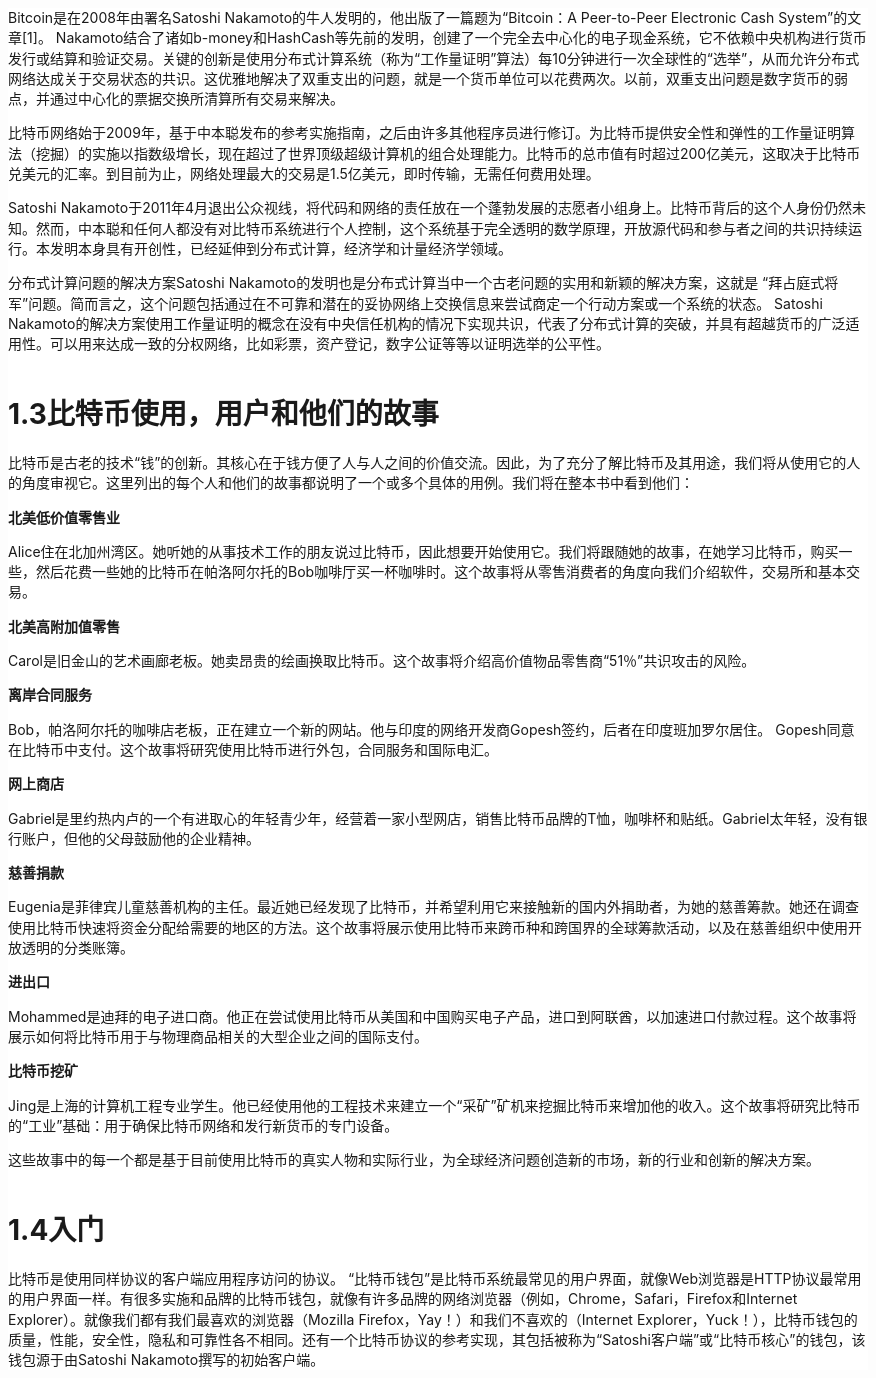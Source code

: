 Bitcoin是在2008年由署名Satoshi Nakamoto的牛人发明的，他出版了一篇题为“Bitcoin：A Peer-to-Peer Electronic Cash System”的文章\[1\]。 Nakamoto结合了诸如b-money和HashCash等先前的发明，创建了一个完全去中心化的电子现金系统，它不依赖中央机构进行货币发行或结算和验证交易。关键的创新是使用分布式计算系统（称为“工作量证明”算法）每10分钟进行一次全球性的“选举”，从而允许分布式网络达成关于交易状态的共识。这优雅地解决了双重支出的问题，就是一个货币单位可以花费两次。以前，双重支出问题是数字货币的弱点，并通过中心化的票据交换所清算所有交易来解决。

比特币网络始于2009年，基于中本聪发布的参考实施指南，之后由许多其他程序员进行修订。为比特币提供安全性和弹性的工作量证明算法（挖掘）的实施以指数级增长，现在超过了世界顶级超级计算机的组合处理能力。比特币的总市值有时超过200亿美元，这取决于比特币兑美元的汇率。到目前为止，网络处理最大的交易是1.5亿美元，即时传输，无需任何费用处理。

Satoshi Nakamoto于2011年4月退出公众视线，将代码和网络的责任放在一个蓬勃发展的志愿者小组身上。比特币背后的这个人身份仍然未知。然而，中本聪和任何人都没有对比特币系统进行个人控制，这个系统基于完全透明的数学原理，开放源代码和参与者之间的共识持续运行。本发明本身具有开创性，已经延伸到分布式计算，经济学和计量经济学领域。

分布式计算问题的解决方案Satoshi Nakamoto的发明也是分布式计算当中一个古老问题的实用和新颖的解决方案，这就是 “拜占庭式将军”问题。简而言之，这个问题包括通过在不可靠和潜在的妥协网络上交换信息来尝试商定一个行动方案或一个系统的状态。 Satoshi Nakamoto的解决方案使用工作量证明的概念在没有中央信任机构的情况下实现共识，代表了分布式计算的突破，并具有超越货币的广泛适用性。可以用来达成一致的分权网络，比如彩票，资产登记，数字公证等等以证明选举的公平性。

# 1.3比特币使用，用户和他们的故事

比特币是古老的技术“钱”的创新。其核心在于钱方便了人与人之间的价值交流。因此，为了充分了解比特币及其用途，我们将从使用它的人的角度审视它。这里列出的每个人和他们的故事都说明了一个或多个具体的用例。我们将在整本书中看到他们：

**北美低价值零售业**

Alice住在北加州湾区。她听她的从事技术工作的朋友说过比特币，因此想要开始使用它。我们将跟随她的故事，在她学习比特币，购买一些，然后花费一些她的比特币在帕洛阿尔托的Bob咖啡厅买一杯咖啡时。这个故事将从零售消费者的角度向我们介绍软件，交易所和基本交易。

**北美高附加值零售**

Carol是旧金山的艺术画廊老板。她卖昂贵的绘画换取比特币。这个故事将介绍高价值物品零售商“51％”共识攻击的风险。

**离岸合同服务**

Bob，帕洛阿尔托的咖啡店老板，正在建立一个新的网站。他与印度的网络开发商Gopesh签约，后者在印度班加罗尔居住。 Gopesh同意在比特币中支付。这个故事将研究使用比特币进行外包，合同服务和国际电汇。

**网上商店**

Gabriel是里约热内卢的一个有进取心的年轻青少年，经营着一家小型网店，销售比特币品牌的T恤，咖啡杯和贴纸。Gabriel太年轻，没有银行账户，但他的父母鼓励他的企业精神。

**慈善捐款**

Eugenia是菲律宾儿童慈善机构的主任。最近她已经发现了比特币，并希望利用它来接触新的国内外捐助者，为她的慈善筹款。她还在调查使用比特币快速将资金分配给需要的地区的方法。这个故事将展示使用比特币来跨币种和跨国界的全球筹款活动，以及在慈善组织中使用开放透明的分类账簿。

**进出口**

Mohammed是迪拜的电子进口商。他正在尝试使用比特币从美国和中国购买电子产品，进口到阿联酋，以加速进口付款过程。这个故事将展示如何将比特币用于与物理商品相关的大型企业之间的国际支付。

**比特币挖矿**

Jing是上海的计算机工程专业学生。他已经使用他的工程技术来建立一个“采矿”矿机来挖掘比特币来增加他的收入。这个故事将研究比特币的“工业”基础：用于确保比特币网络和发行新货币的专门设备。

这些故事中的每一个都是基于目前使用比特币的真实人物和实际行业，为全球经济问题创造新的市场，新的行业和创新的解决方案。

# 1.4入门

比特币是使用同样协议的客户端应用程序访问的协议。 “比特币钱包”是比特币系统最常见的用户界面，就像Web浏览器是HTTP协议最常用的用户界面一样。有很多实施和品牌的比特币钱包，就像有许多品牌的网络浏览器（例如，Chrome，Safari，Firefox和Internet Explorer）。就像我们都有我们最喜欢的浏览器（Mozilla Firefox，Yay！）和我们不喜欢的（Internet Explorer，Yuck！），比特币钱包的质量，性能，安全性，隐私和可靠性各不相同。还有一个比特币协议的参考实现，其包括被称为“Satoshi客户端”或“比特币核心”的钱包，该钱包源于由Satoshi Nakamoto撰写的初始客户端。
